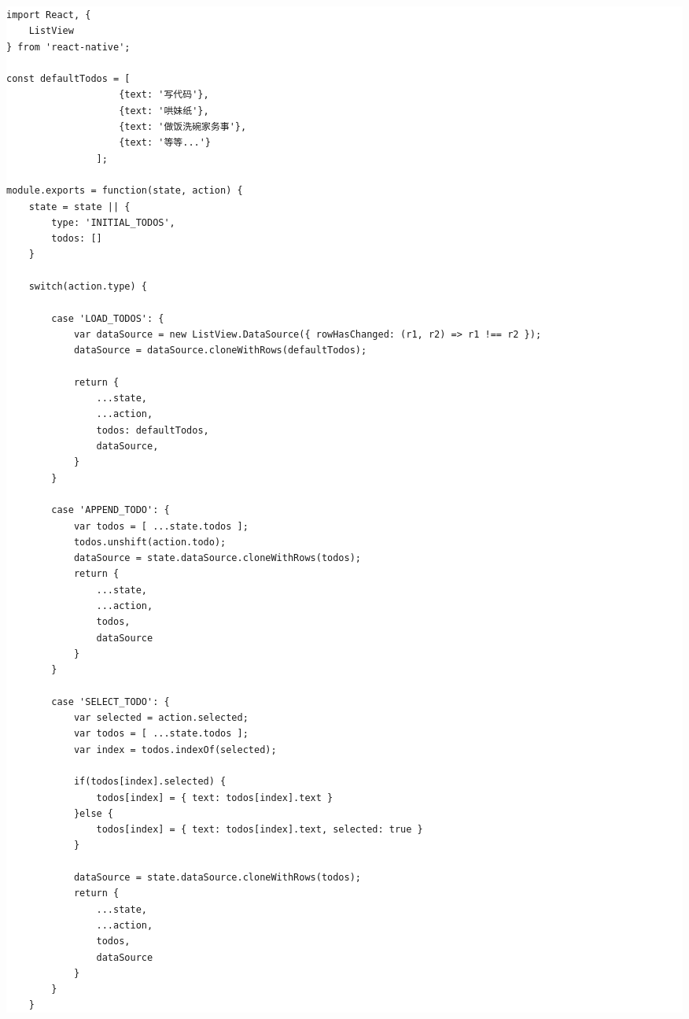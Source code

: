 ```
import React, {
	ListView
} from 'react-native';

const defaultTodos = [
					{text: '写代码'},
					{text: '哄妹纸'},
					{text: '做饭洗碗家务事'},
					{text: '等等...'}
				];

module.exports = function(state, action) {
	state = state || {
		type: 'INITIAL_TODOS',
		todos: []
	}

	switch(action.type) {
		
		case 'LOAD_TODOS': {
			var dataSource = new ListView.DataSource({ rowHasChanged: (r1, r2) => r1 !== r2 });
			dataSource = dataSource.cloneWithRows(defaultTodos);

			return {
				...state,
				...action,
				todos: defaultTodos,
				dataSource,
			}
		}

		case 'APPEND_TODO': {
			var todos = [ ...state.todos ];
			todos.unshift(action.todo);
			dataSource = state.dataSource.cloneWithRows(todos);
			return {
				...state,
				...action,
				todos,
				dataSource
			}
		}

		case 'SELECT_TODO': {
			var selected = action.selected;
			var todos = [ ...state.todos ];
			var index = todos.indexOf(selected);
			
			if(todos[index].selected) {
				todos[index] = { text: todos[index].text }
			}else {
				todos[index] = { text: todos[index].text, selected: true }
			}

			dataSource = state.dataSource.cloneWithRows(todos);
			return {
				...state,
				...action,
				todos,
				dataSource
			}
		}
	}	
```